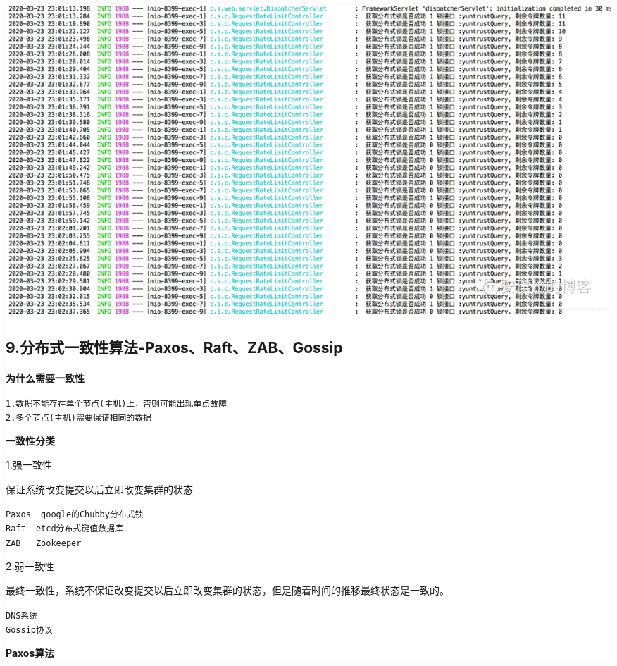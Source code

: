 ![image-20200425224936493](../pics/image-20200425224936493.png)



## 9.分布式一致性算法-Paxos、Raft、ZAB、Gossip

**为什么需要一致性**

```text
1.数据不能存在单个节点(主机)上，否则可能出现单点故障
2.多个节点(主机)需要保证相同的数据
```

**一致性分类**

1.强一致性

保证系统改变提交以后立即改变集群的状态

```text
Paxos  google的Chubby分布式锁
Raft  etcd分布式键值数据库
ZAB   Zookeeper
```

2.弱一致性

最终一致性，系统不保证改变提交以后立即改变集群的状态，但是随着时间的推移最终状态是一致的。

```text
DNS系统
Gossip协议
```

**Paxos算法**
